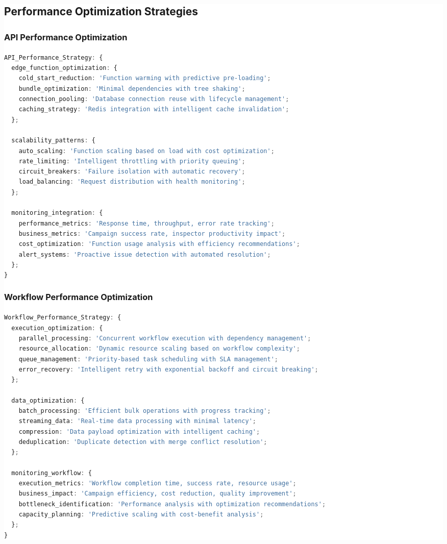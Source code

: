 ## Performance Optimization Strategies

### API Performance Optimization
```typescript
API_Performance_Strategy: {
  edge_function_optimization: {
    cold_start_reduction: 'Function warming with predictive pre-loading';
    bundle_optimization: 'Minimal dependencies with tree shaking';
    connection_pooling: 'Database connection reuse with lifecycle management';
    caching_strategy: 'Redis integration with intelligent cache invalidation';
  };
  
  scalability_patterns: {
    auto_scaling: 'Function scaling based on load with cost optimization';
    rate_limiting: 'Intelligent throttling with priority queuing';
    circuit_breakers: 'Failure isolation with automatic recovery';
    load_balancing: 'Request distribution with health monitoring';
  };
  
  monitoring_integration: {
    performance_metrics: 'Response time, throughput, error rate tracking';
    business_metrics: 'Campaign success rate, inspector productivity impact';
    cost_optimization: 'Function usage analysis with efficiency recommendations';
    alert_systems: 'Proactive issue detection with automated resolution';
  };
}
```

### Workflow Performance Optimization
```typescript
Workflow_Performance_Strategy: {
  execution_optimization: {
    parallel_processing: 'Concurrent workflow execution with dependency management';
    resource_allocation: 'Dynamic resource scaling based on workflow complexity';
    queue_management: 'Priority-based task scheduling with SLA management';
    error_recovery: 'Intelligent retry with exponential backoff and circuit breaking';
  };
  
  data_optimization: {
    batch_processing: 'Efficient bulk operations with progress tracking';
    streaming_data: 'Real-time data processing with minimal latency';
    compression: 'Data payload optimization with intelligent caching';
    deduplication: 'Duplicate detection with merge conflict resolution';
  };
  
  monitoring_workflow: {
    execution_metrics: 'Workflow completion time, success rate, resource usage';
    business_impact: 'Campaign efficiency, cost reduction, quality improvement';
    bottleneck_identification: 'Performance analysis with optimization recommendations';
    capacity_planning: 'Predictive scaling with cost-benefit analysis';
  };
}
```
